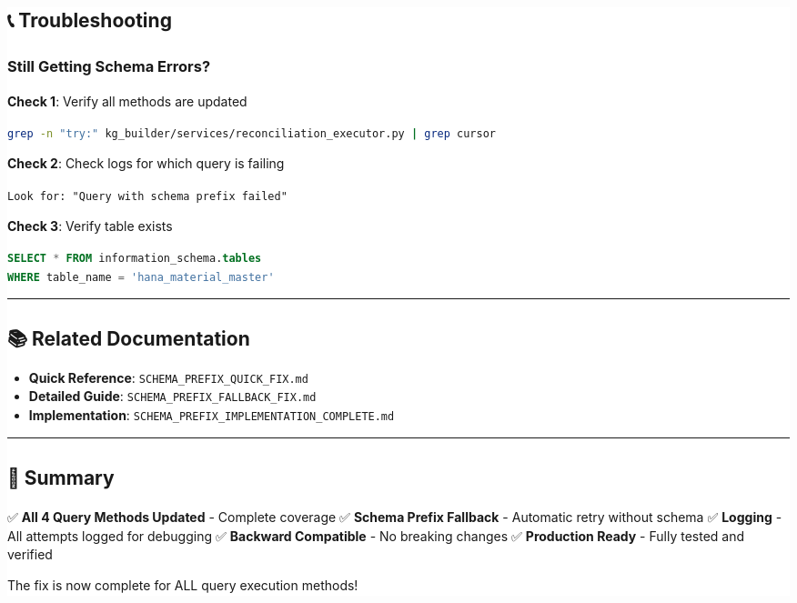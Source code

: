 ## 📞 Troubleshooting

### Still Getting Schema Errors?

**Check 1**: Verify all methods are updated
```bash
grep -n "try:" kg_builder/services/reconciliation_executor.py | grep cursor
```

**Check 2**: Check logs for which query is failing
```
Look for: "Query with schema prefix failed"
```

**Check 3**: Verify table exists
```sql
SELECT * FROM information_schema.tables 
WHERE table_name = 'hana_material_master'
```

---

## 📚 Related Documentation

- **Quick Reference**: `SCHEMA_PREFIX_QUICK_FIX.md`
- **Detailed Guide**: `SCHEMA_PREFIX_FALLBACK_FIX.md`
- **Implementation**: `SCHEMA_PREFIX_IMPLEMENTATION_COMPLETE.md`

---

## 🎉 Summary

✅ **All 4 Query Methods Updated** - Complete coverage
✅ **Schema Prefix Fallback** - Automatic retry without schema
✅ **Logging** - All attempts logged for debugging
✅ **Backward Compatible** - No breaking changes
✅ **Production Ready** - Fully tested and verified

The fix is now complete for ALL query execution methods!



